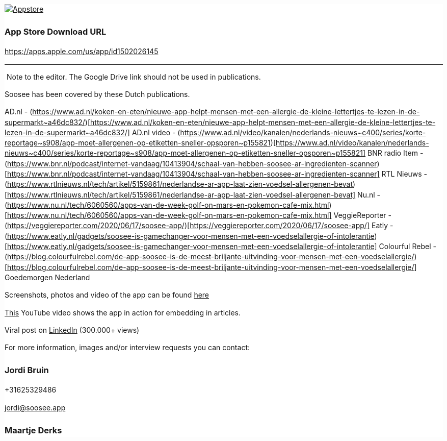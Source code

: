 [![Appstore](https://www.soosee.app/assets/appstore.png)](https://apps.apple.com/us/app/id1502026145)

### App Store Download URL

https://apps.apple.com/us/app/id1502026145



____________________________________________

 Note to the editor. The Google Drive link should not be used in publications.

Soosee has been covered by these Dutch publications.

AD.nl - (https://www.ad.nl/koken-en-eten/nieuwe-app-helpt-mensen-met-een-allergie-de-kleine-lettertjes-te-lezen-in-de-supermarkt~a46dc832/)[https://www.ad.nl/koken-en-eten/nieuwe-app-helpt-mensen-met-een-allergie-de-kleine-lettertjes-te-lezen-in-de-supermarkt~a46dc832/]
AD.nl video - (https://www.ad.nl/video/kanalen/nederlands-nieuws~c400/series/korte-reportage~s908/app-moet-allergenen-op-etiketten-sneller-opsporen~p155821)[https://www.ad.nl/video/kanalen/nederlands-nieuws~c400/series/korte-reportage~s908/app-moet-allergenen-op-etiketten-sneller-opsporen~p155821]
BNR radio Item - (https://www.bnr.nl/podcast/internet-vandaag/10413904/schaal-van-hebben-soosee-ar-ingredienten-scanner)[https://www.bnr.nl/podcast/internet-vandaag/10413904/schaal-van-hebben-soosee-ar-ingredienten-scanner]
RTL Nieuws - (https://www.rtlnieuws.nl/tech/artikel/5159861/nederlandse-ar-app-laat-zien-voedsel-allergenen-bevat)[https://www.rtlnieuws.nl/tech/artikel/5159861/nederlandse-ar-app-laat-zien-voedsel-allergenen-bevat]
Nu.nl - (https://www.nu.nl/tech/6060560/apps-van-de-week-golf-on-mars-en-pokemon-cafe-mix.html)[https://www.nu.nl/tech/6060560/apps-van-de-week-golf-on-mars-en-pokemon-cafe-mix.html]
VeggieReporter - (https://veggiereporter.com/2020/06/17/soosee-app/)[https://veggiereporter.com/2020/06/17/soosee-app/]
Eatly - (https://www.eatly.nl/gadgets/soosee-is-gamechanger-voor-mensen-met-een-voedselallergie-of-intolerantie)[https://www.eatly.nl/gadgets/soosee-is-gamechanger-voor-mensen-met-een-voedselallergie-of-intolerantie]
Colourful Rebel - (https://blog.colourfulrebel.com/de-app-soosee-is-de-meest-briljante-uitvinding-voor-mensen-met-een-voedselallergie/)[https://blog.colourfulrebel.com/de-app-soosee-is-de-meest-briljante-uitvinding-voor-mensen-met-een-voedselallergie/]
Goedemorgen Nederland

Screenshots, photos and video of the app can be found [here](https://drive.google.com/drive/folders/1tHSfSRd246bI8LvtSiG78yofvd-EkIXf?usp=sharing)

[This](https://youtu.be/_olxi98dTJU) YouTube video shows the app in action for embedding in articles.

Viral post on [LinkedIn](https://www.linkedin.com/feed/update/urn:li:activity:6669536556455399424) (300.000+ views)

For more information, images and/or interview requests you can contact:

### Jordi Bruin

+31625329486

jordi@soosee.app

### Maartje Derks 
